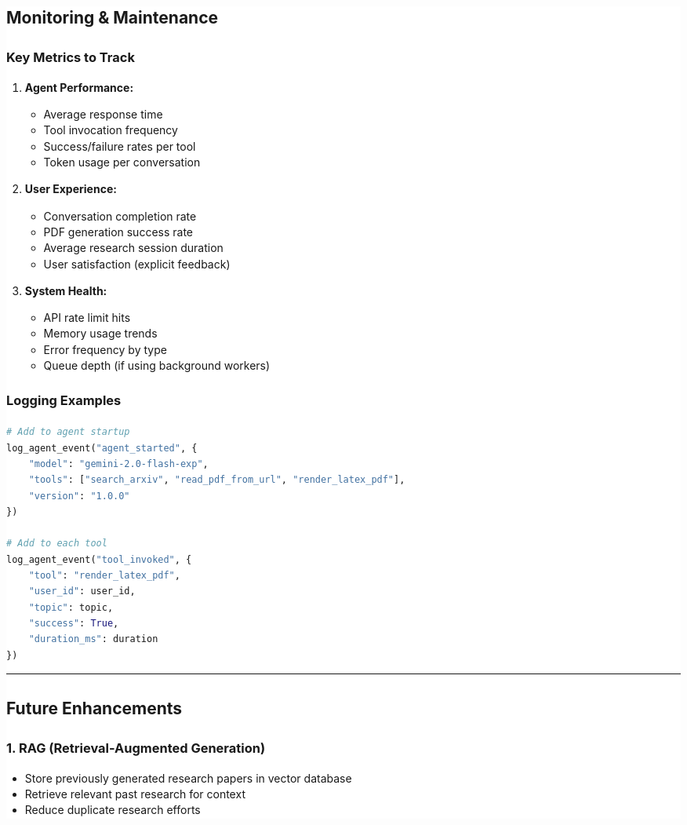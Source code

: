 
## Monitoring & Maintenance

### Key Metrics to Track

1. **Agent Performance:**
   - Average response time
   - Tool invocation frequency
   - Success/failure rates per tool
   - Token usage per conversation

2. **User Experience:**
   - Conversation completion rate
   - PDF generation success rate
   - Average research session duration
   - User satisfaction (explicit feedback)

3. **System Health:**
   - API rate limit hits
   - Memory usage trends
   - Error frequency by type
   - Queue depth (if using background workers)

### Logging Examples

```python
# Add to agent startup
log_agent_event("agent_started", {
    "model": "gemini-2.0-flash-exp",
    "tools": ["search_arxiv", "read_pdf_from_url", "render_latex_pdf"],
    "version": "1.0.0"
})

# Add to each tool
log_agent_event("tool_invoked", {
    "tool": "render_latex_pdf",
    "user_id": user_id,
    "topic": topic,
    "success": True,
    "duration_ms": duration
})
```

---

## Future Enhancements

### 1. **RAG (Retrieval-Augmented Generation)**
- Store previously generated research papers in vector database
- Retrieve relevant past research for context
- Reduce duplicate research efforts
